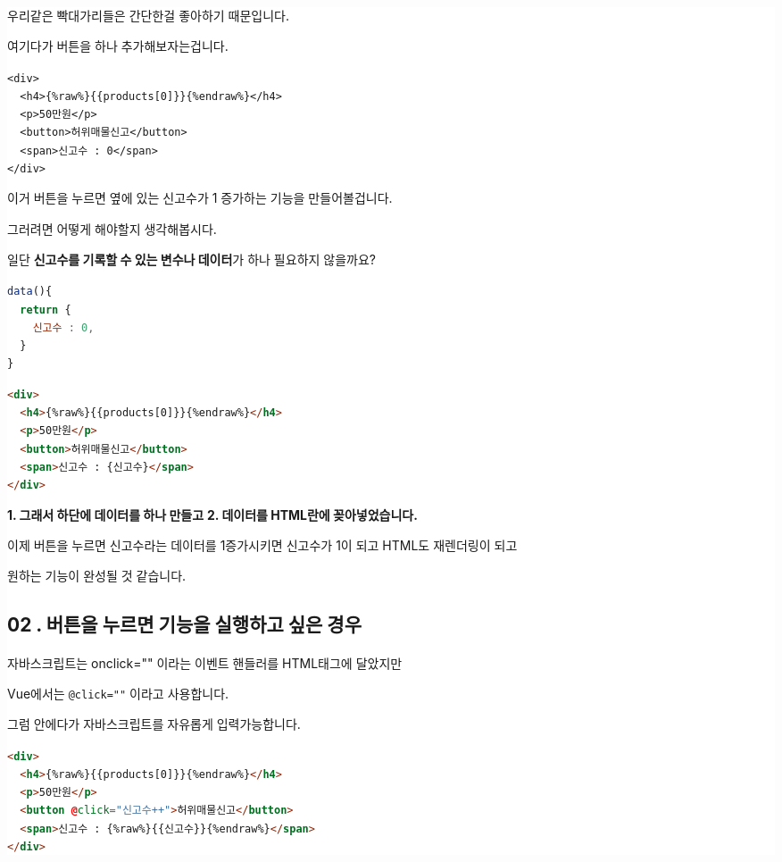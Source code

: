 우리같은 빡대가리들은 간단한걸 좋아하기 때문입니다.

여기다가 버튼을 하나 추가해보자는겁니다. 

```vue
<div>
  <h4>{%raw%}{{products[0]}}{%endraw%}</h4>
  <p>50만원</p>
  <button>허위매물신고</button>
  <span>신고수 : 0</span>
</div>

```

이거 버튼을 누르면 옆에 있는 신고수가 1 증가하는 기능을 만들어볼겁니다.

 

그러려면 어떻게 해야할지 생각해봅시다.

일단 **신고수를 기록할 수 있는 변수나 데이터**가 하나 필요하지 않을까요?

```js
data(){
  return {
    신고수 : 0,
  }
}
```

```html
<div>
  <h4>{%raw%}{{products[0]}}{%endraw%}</h4>
  <p>50만원</p>
  <button>허위매물신고</button>
  <span>신고수 : {신고수}</span>
</div>
```

**1. 그래서 하단에 데이터를 하나 만들고**
**2. 데이터를 HTML란에 꽂아넣었습니다.**

이제 버튼을 누르면 신고수라는 데이터를 1증가시키면 신고수가 1이 되고 HTML도 재렌더링이 되고

원하는 기능이 완성될 것 같습니다.

## 02 . 버튼을 누르면 기능을 실행하고 싶은 경우

자바스크립트는 onclick="" 이라는 이벤트 핸들러를 HTML태그에 달았지만

Vue에서는 `@click=""` 이라고 사용합니다.

그럼 안에다가 자바스크립트를 자유롭게 입력가능합니다. 

```html
<div>
  <h4>{%raw%}{{products[0]}}{%endraw%}</h4>
  <p>50만원</p>
  <button @click="신고수++">허위매물신고</button>
  <span>신고수 : {%raw%}{{신고수}}{%endraw%}</span>
</div>
```
